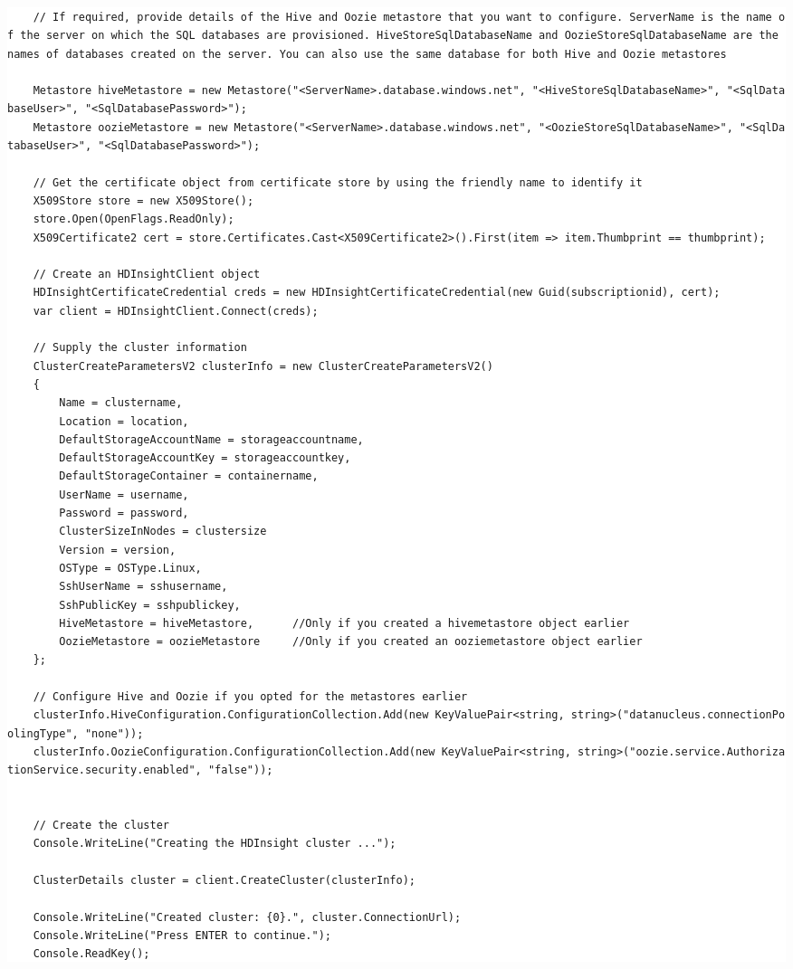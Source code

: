 
		// If required, provide details of the Hive and Oozie metastore that you want to configure. ServerName is the name of the server on which the SQL databases are provisioned. HiveStoreSqlDatabaseName and OozieStoreSqlDatabaseName are the names of databases created on the server. You can also use the same database for both Hive and Oozie metastores

		Metastore hiveMetastore = new Metastore("<ServerName>.database.windows.net", "<HiveStoreSqlDatabaseName>", "<SqlDatabaseUser>", "<SqlDatabasePassword>");
        Metastore oozieMetastore = new Metastore("<ServerName>.database.windows.net", "<OozieStoreSqlDatabaseName>", "<SqlDatabaseUser>", "<SqlDatabasePassword>");

        // Get the certificate object from certificate store by using the friendly name to identify it
        X509Store store = new X509Store();
        store.Open(OpenFlags.ReadOnly);
        X509Certificate2 cert = store.Certificates.Cast<X509Certificate2>().First(item => item.Thumbprint == thumbprint);

        // Create an HDInsightClient object
        HDInsightCertificateCredential creds = new HDInsightCertificateCredential(new Guid(subscriptionid), cert);
        var client = HDInsightClient.Connect(creds);

		// Supply the cluster information
        ClusterCreateParametersV2 clusterInfo = new ClusterCreateParametersV2()
        {
            Name = clustername,
            Location = location,
            DefaultStorageAccountName = storageaccountname,
            DefaultStorageAccountKey = storageaccountkey,
            DefaultStorageContainer = containername,
            UserName = username,
            Password = password,
            ClusterSizeInNodes = clustersize
			Version = version,
            OSType = OSType.Linux,
            SshUserName = sshusername,
            SshPublicKey = sshpublickey,
			HiveMetastore = hiveMetastore,		//Only if you created a hivemetastore object earlier
            OozieMetastore = oozieMetastore		//Only if you created an ooziemetastore object earlier
        };

		// Configure Hive and Oozie if you opted for the metastores earlier
		clusterInfo.HiveConfiguration.ConfigurationCollection.Add(new KeyValuePair<string, string>("datanucleus.connectionPoolingType", "none"));
		clusterInfo.OozieConfiguration.ConfigurationCollection.Add(new KeyValuePair<string, string>("oozie.service.AuthorizationService.security.enabled", "false"));


		// Create the cluster
        Console.WriteLine("Creating the HDInsight cluster ...");

        ClusterDetails cluster = client.CreateCluster(clusterInfo);

        Console.WriteLine("Created cluster: {0}.", cluster.ConnectionUrl);
        Console.WriteLine("Press ENTER to continue.");
        Console.ReadKey();
